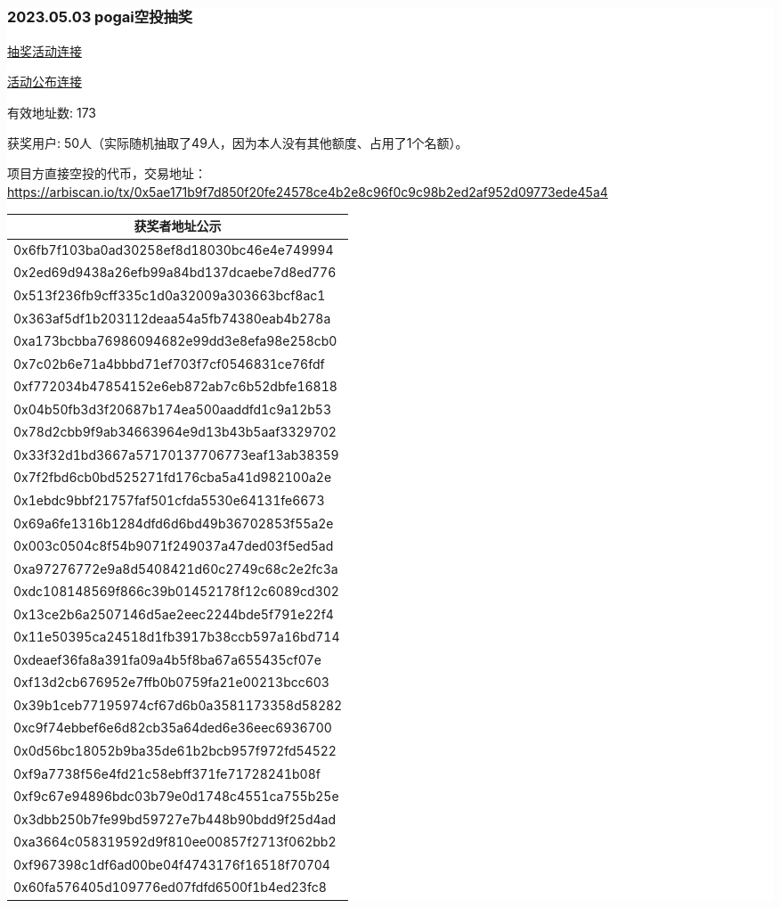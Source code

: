 ### 2023.05.03 pogai空投抽奖

[抽奖活动连接](https://twitter.com/BingLeague/status/1652869440999157760)

[活动公布连接](https://twitter.com/BingLeague/status/1653716893382103043)

有效地址数: 173

获奖用户: 50人（实际随机抽取了49人，因为本人没有其他额度、占用了1个名额）。

项目方直接空投的代币，交易地址： https://arbiscan.io/tx/0x5ae171b9f7d850f20fe24578ce4b2e8c96f0c9c98b2ed2af952d09773ede45a4




| 获奖者地址公示 |
| ------------------------------------------ |
| 0x6fb7f103ba0ad30258ef8d18030bc46e4e749994  |
| 0x2ed69d9438a26efb99a84bd137dcaebe7d8ed776  |
| 0x513f236fb9cff335c1d0a32009a303663bcf8ac1  |
| 0x363af5df1b203112deaa54a5fb74380eab4b278a  |
| 0xa173bcbba76986094682e99dd3e8efa98e258cb0  |
| 0x7c02b6e71a4bbbd71ef703f7cf0546831ce76fdf  |
| 0xf772034b47854152e6eb872ab7c6b52dbfe16818  |
| 0x04b50fb3d3f20687b174ea500aaddfd1c9a12b53  |
| 0x78d2cbb9f9ab34663964e9d13b43b5aaf3329702  |
| 0x33f32d1bd3667a57170137706773eaf13ab38359  |
| 0x7f2fbd6cb0bd525271fd176cba5a41d982100a2e  |
| 0x1ebdc9bbf21757faf501cfda5530e64131fe6673  |
| 0x69a6fe1316b1284dfd6d6bd49b36702853f55a2e  |
| 0x003c0504c8f54b9071f249037a47ded03f5ed5ad  |
| 0xa97276772e9a8d5408421d60c2749c68c2e2fc3a  |
| 0xdc108148569f866c39b01452178f12c6089cd302  |
| 0x13ce2b6a2507146d5ae2eec2244bde5f791e22f4  |
| 0x11e50395ca24518d1fb3917b38ccb597a16bd714  |
| 0xdeaef36fa8a391fa09a4b5f8ba67a655435cf07e  |
| 0xf13d2cb676952e7ffb0b0759fa21e00213bcc603  |
| 0x39b1ceb77195974cf67d6b0a3581173358d58282  |
| 0xc9f74ebbef6e6d82cb35a64ded6e36eec6936700  |
| 0x0d56bc18052b9ba35de61b2bcb957f972fd54522  |
| 0xf9a7738f56e4fd21c58ebff371fe71728241b08f  |
| 0xf9c67e94896bdc03b79e0d1748c4551ca755b25e  |
| 0x3dbb250b7fe99bd59727e7b448b90bdd9f25d4ad  |
| 0xa3664c058319592d9f810ee00857f2713f062bb2  |
| 0xf967398c1df6ad00be04f4743176f16518f70704  |
| 0x60fa576405d109776ed07fdfd6500f1b4ed23fc8  |